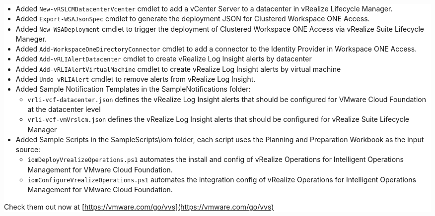 - Added `New-vRSLCMDatacenterVcenter` cmdlet to add a vCenter Server to a datacenter in vRealize Lifecycle Manager.
- Added `Export-WSAJsonSpec` cmdlet to generate the deployment JSON for Clustered Workspace ONE Access.
- Added `New-WSADeployment` cmdlet to trigger the deployment of Clustered Workspace ONE Access via vRealize Suite Lifecycle Maneger.
- Added `Add-WorkspaceOneDirectoryConnector` cmdlet to add a connector to the Identity Provider in Workspace ONE Access.
- Added `Add-vRLIAlertDatacenter` cmdlet to create vRealize Log Insight alerts by datacenter 
- Added `Add-vRLIAlertVirtualMachine` cmdlet to create vRealize Log Insight alerts by virtual machine
- Added `Undo-vRLIAlert` cmdlet to remove alerts from vRealize Log Insight.
- Added Sample Notification Templates in the SampleNotifications folder:
    - `vrli-vcf-datacenter.json` defines the vRealize Log Insight alerts that should be configured for VMware Cloud Foundation at the datacenter level
    - `vrli-vcf-vmVrslcm.json` defines the vRealize Log Insight alerts that should be configured for vRealize Suite Lifecycle Manager
- Added Sample Scripts in the SampleScripts\iom folder, each script uses the Planning and Preparation Workbook as the input source:
    - `iomDeployVrealizeOperations.ps1` automates the install and config of vRealize Operations for Intelligent Operations Management for VMware Cloud Foundation.
    - `iomConfigureVrealizeOperations.ps1` automates the integration config of vRealize Operations for Intelligent Operations Management for VMware Cloud Foundation.

Check them out now at [https://vmware.com/go/vvs](https://vmware.com/go/vvs)